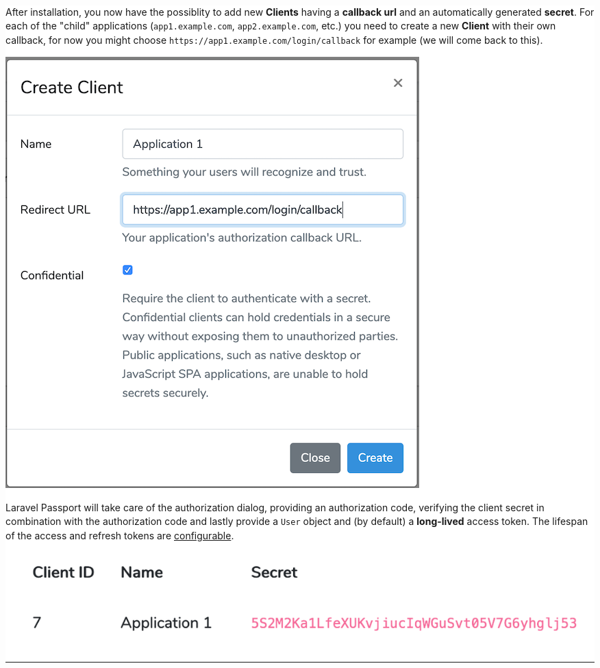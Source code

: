 After installation, you now have the possiblity to add new **Clients** having a **callback url** and an automatically generated **secret**. For each of the "child" applications (`app1.example.com`, `app2.example.com`, etc.) you need to create a new **Client** with their own callback, for now you might choose `https://app1.example.com/login/callback` for example (we will come back to this).

![Creating a new Client in Laravel Passport](/images/posts/oauth2-authentication-across-laravel-projects/create-client.png)

Laravel Passport will take care of the authorization dialog, providing an authorization code, verifying the client secret in combination with the authorization code and lastly provide a `User` object and (by default) a **long-lived** access token. The lifespan of the access and refresh tokens are [configurable](https://laravel.com/docs/6.x/passport#token-lifetimes).

![Example of a Client having an ID and a secret (in Laravel Passport)](/images/posts/oauth2-authentication-across-laravel-projects/client-keys.png)

---